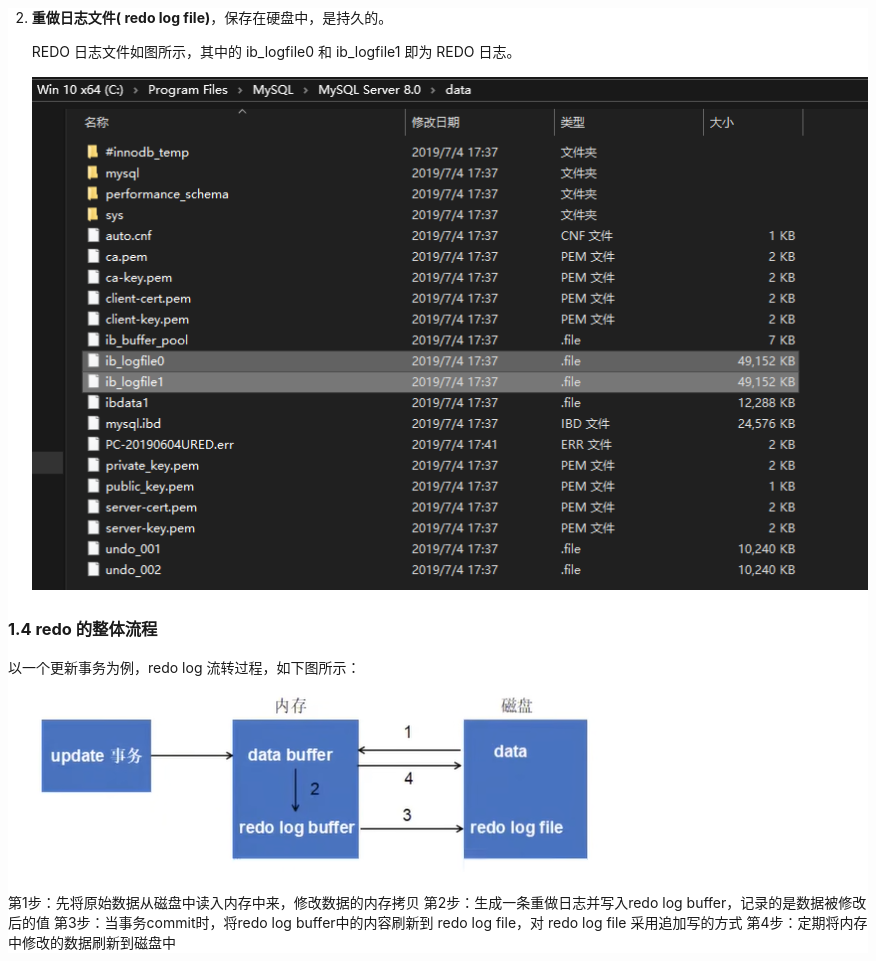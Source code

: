 2. **重做日志文件( redo log file)**，保存在硬盘中，是持久的。

   REDO 日志文件如图所示，其中的 ib_logfile0 和 ib_logfile1 即为 REDO 日志。

   ![](https://raw.githubusercontent.com/qq153916230/study/main/mysql/pic/124.png)

### 1.4  redo 的整体流程

以一个更新事务为例，redo log 流转过程，如下图所示：

![](https://raw.githubusercontent.com/qq153916230/study/main/mysql/pic/125.png)

第1步：先将原始数据从磁盘中读入内存中来，修改数据的内存拷贝
第2步：生成一条重做日志并写入redo log buffer，记录的是数据被修改后的值
第3步：当事务commit时，将redo log buffer中的内容刷新到 redo log file，对 redo log file 采用追加写的方式
第4步：定期将内存中修改的数据刷新到磁盘中
